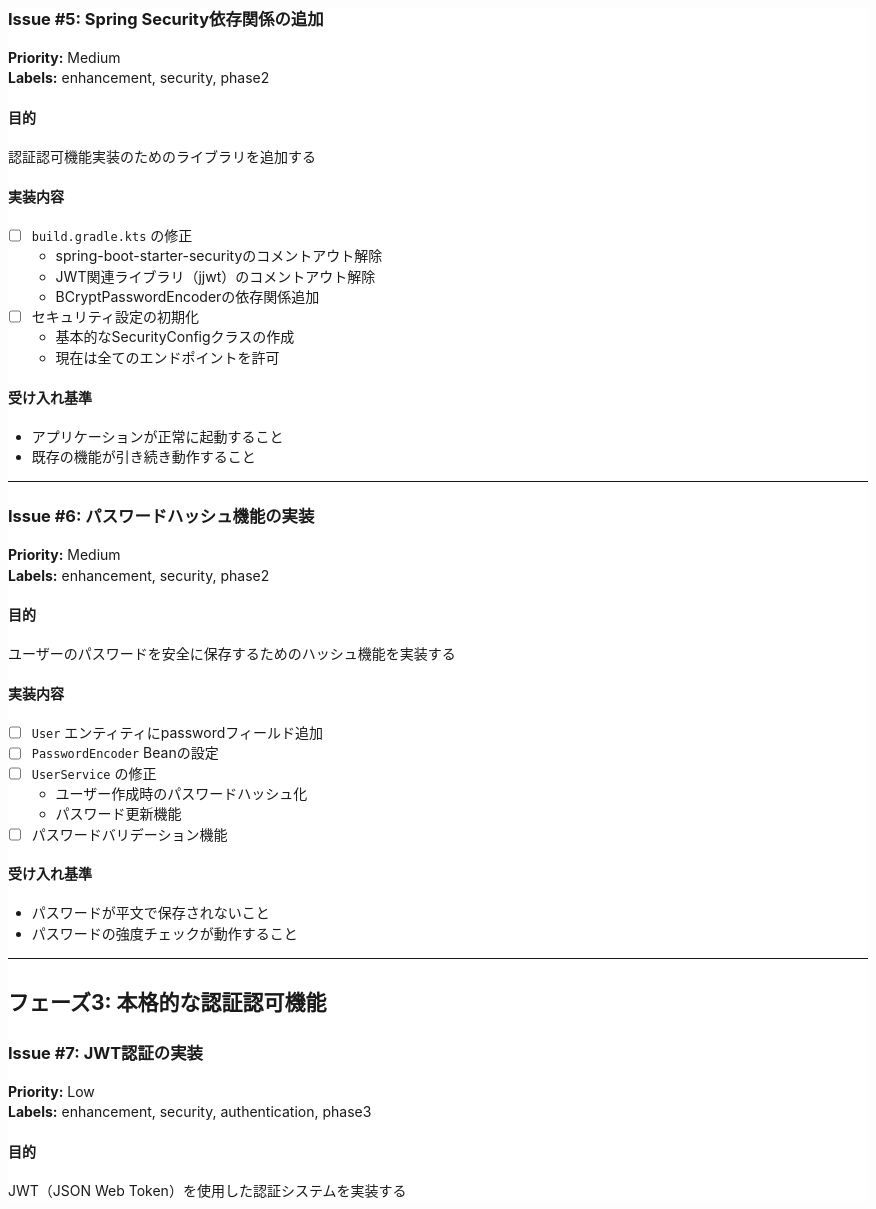 ### Issue #5: Spring Security依存関係の追加
**Priority:** Medium  
**Labels:** enhancement, security, phase2

#### 目的
認証認可機能実装のためのライブラリを追加する

#### 実装内容
- [ ] `build.gradle.kts` の修正
  - spring-boot-starter-securityのコメントアウト解除
  - JWT関連ライブラリ（jjwt）のコメントアウト解除
  - BCryptPasswordEncoderの依存関係追加
- [ ] セキュリティ設定の初期化
  - 基本的なSecurityConfigクラスの作成
  - 現在は全てのエンドポイントを許可

#### 受け入れ基準
- アプリケーションが正常に起動すること
- 既存の機能が引き続き動作すること

---

### Issue #6: パスワードハッシュ機能の実装
**Priority:** Medium  
**Labels:** enhancement, security, phase2

#### 目的
ユーザーのパスワードを安全に保存するためのハッシュ機能を実装する

#### 実装内容
- [ ] `User` エンティティにpasswordフィールド追加
- [ ] `PasswordEncoder` Beanの設定
- [ ] `UserService` の修正
  - ユーザー作成時のパスワードハッシュ化
  - パスワード更新機能
- [ ] パスワードバリデーション機能

#### 受け入れ基準
- パスワードが平文で保存されないこと
- パスワードの強度チェックが動作すること

---

## フェーズ3: 本格的な認証認可機能

### Issue #7: JWT認証の実装
**Priority:** Low  
**Labels:** enhancement, security, authentication, phase3

#### 目的
JWT（JSON Web Token）を使用した認証システムを実装する
